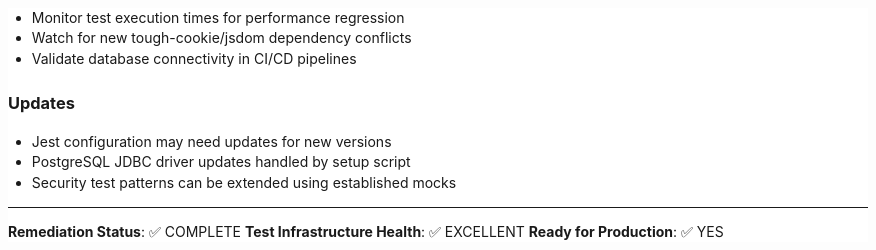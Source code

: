 - Monitor test execution times for performance regression
- Watch for new tough-cookie/jsdom dependency conflicts
- Validate database connectivity in CI/CD pipelines

### Updates

- Jest configuration may need updates for new versions
- PostgreSQL JDBC driver updates handled by setup script
- Security test patterns can be extended using established mocks

---

**Remediation Status**: ✅ COMPLETE
**Test Infrastructure Health**: ✅ EXCELLENT
**Ready for Production**: ✅ YES
